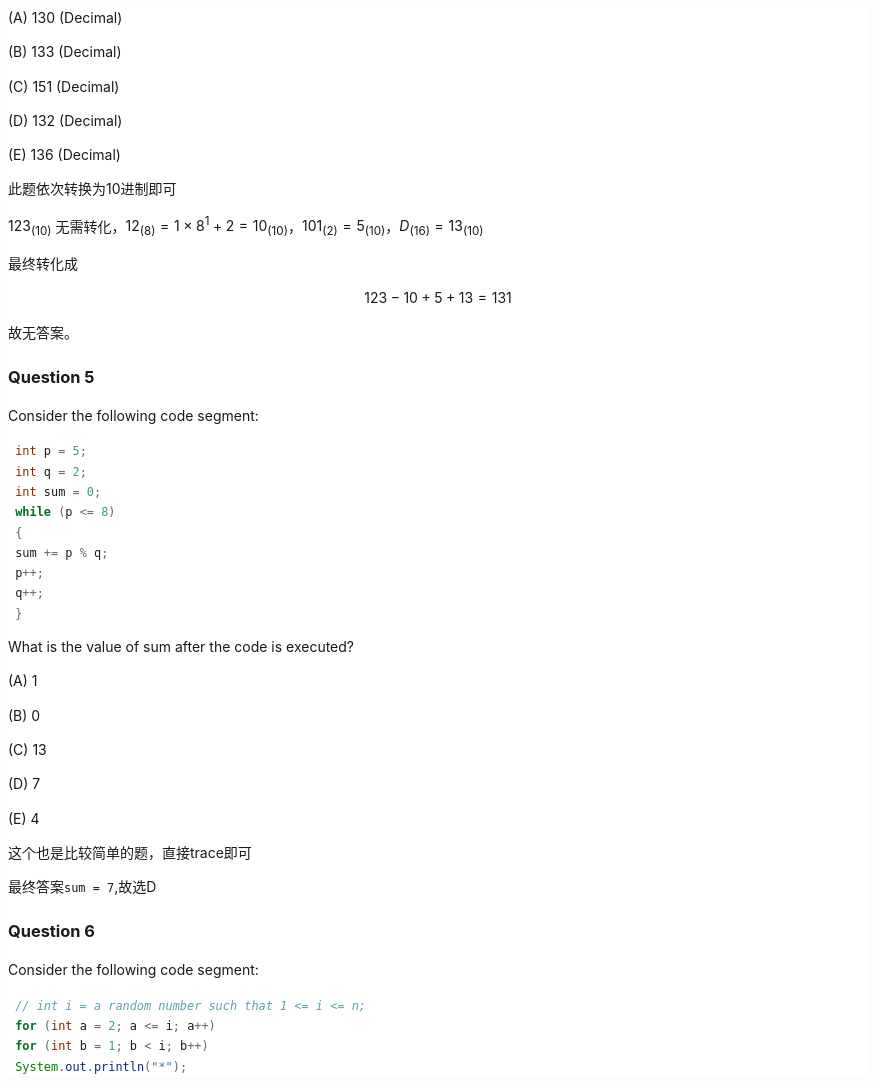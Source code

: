(A) 130 (Decimal)

(B) 133 (Decimal)

(C) 151 (Decimal)

(D) 132 (Decimal)

(E) 136 (Decimal)


此题依次转换为10进制即可

$123_{(10)}$ 无需转化，$12_{(8)}=1\times8^1+2=10_{(10)}$，$101_{(2)}=5_{(10)}$，$D_{(16)}=13_{(10)}$

最终转化成

$$123-10+5+13 = 131 $$

故无答案。

### Question 5

Consider the following code segment:

```java
 int p = 5;
 int q = 2;
 int sum = 0;
 while (p <= 8)
 {
 sum += p % q;
 p++;
 q++;
 }
```

What is the value of sum after the code is executed?

(A) 1

(B) 0

(C) 13

(D) 7

(E) 4


这个也是比较简单的题，直接trace即可

最终答案`sum = 7`,故选D

### Question 6

Consider the following code segment:

```java
 // int i = a random number such that 1 <= i <= n;
 for (int a = 2; a <= i; a++)
 for (int b = 1; b < i; b++)
 System.out.println("*");

```
